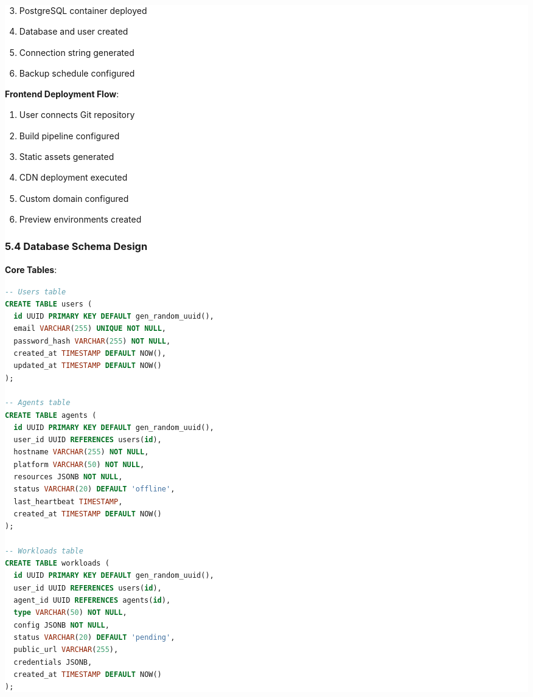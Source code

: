 3. PostgreSQL container deployed

4. Database and user created

5. Connection string generated

6. Backup schedule configured

**Frontend Deployment Flow**:

1. User connects Git repository

2. Build pipeline configured

3. Static assets generated

4. CDN deployment executed

5. Custom domain configured

6. Preview environments created

### 5.4 Database Schema Design

**Core Tables**:

```sql
-- Users table
CREATE TABLE users (
  id UUID PRIMARY KEY DEFAULT gen_random_uuid(),
  email VARCHAR(255) UNIQUE NOT NULL,
  password_hash VARCHAR(255) NOT NULL,
  created_at TIMESTAMP DEFAULT NOW(),
  updated_at TIMESTAMP DEFAULT NOW()
);

-- Agents table
CREATE TABLE agents (
  id UUID PRIMARY KEY DEFAULT gen_random_uuid(),
  user_id UUID REFERENCES users(id),
  hostname VARCHAR(255) NOT NULL,
  platform VARCHAR(50) NOT NULL,
  resources JSONB NOT NULL,
  status VARCHAR(20) DEFAULT 'offline',
  last_heartbeat TIMESTAMP,
  created_at TIMESTAMP DEFAULT NOW()
);

-- Workloads table
CREATE TABLE workloads (
  id UUID PRIMARY KEY DEFAULT gen_random_uuid(),
  user_id UUID REFERENCES users(id),
  agent_id UUID REFERENCES agents(id),
  type VARCHAR(50) NOT NULL,
  config JSONB NOT NULL,
  status VARCHAR(20) DEFAULT 'pending',
  public_url VARCHAR(255),
  credentials JSONB,
  created_at TIMESTAMP DEFAULT NOW()
);
```
